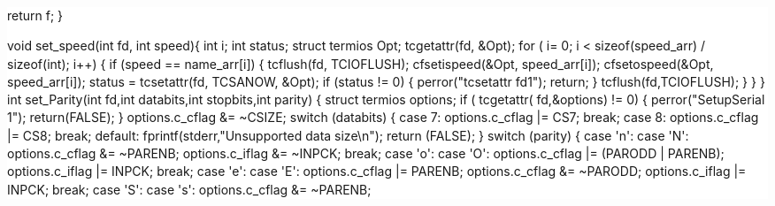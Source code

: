 return f;
}

void set_speed(int fd, int speed){
    int   i;
    int   status;
    struct termios   Opt;
    tcgetattr(fd, &Opt);
    for ( i= 0;  i < sizeof(speed_arr) / sizeof(int);  i++) {
        if  (speed == name_arr[i]) {
            tcflush(fd, TCIOFLUSH);
            cfsetispeed(&Opt, speed_arr[i]);
            cfsetospeed(&Opt, speed_arr[i]);
            status = tcsetattr(fd, TCSANOW, &Opt);
            if  (status != 0) {
                perror("tcsetattr fd1");
                return;
            }
            tcflush(fd,TCIOFLUSH);
        }
    }
}
int set_Parity(int fd,int databits,int stopbits,int parity)
{
    struct termios options;
    if  ( tcgetattr( fd,&options)  !=  0)
    {
        perror("SetupSerial 1");
        return(FALSE);
    }
    options.c_cflag &= ~CSIZE;
    switch (databits)
    {
    case 7:
        options.c_cflag |= CS7;
        break;
    case 8:
        options.c_cflag |= CS8;
        break;
    default:
        fprintf(stderr,"Unsupported data size\n");
        return (FALSE);
    }
    switch (parity)
    {
    case 'n':
    case 'N':
        options.c_cflag &= ~PARENB;
        options.c_iflag &= ~INPCK;
        break;
    case 'o':
    case 'O':
        options.c_cflag |= (PARODD | PARENB);
        options.c_iflag |= INPCK;
        break;
    case 'e':
    case 'E':
        options.c_cflag |= PARENB;
        options.c_cflag &= ~PARODD;
        options.c_iflag |= INPCK;
        break;
    case 'S':
    case 's':
        options.c_cflag &= ~PARENB;